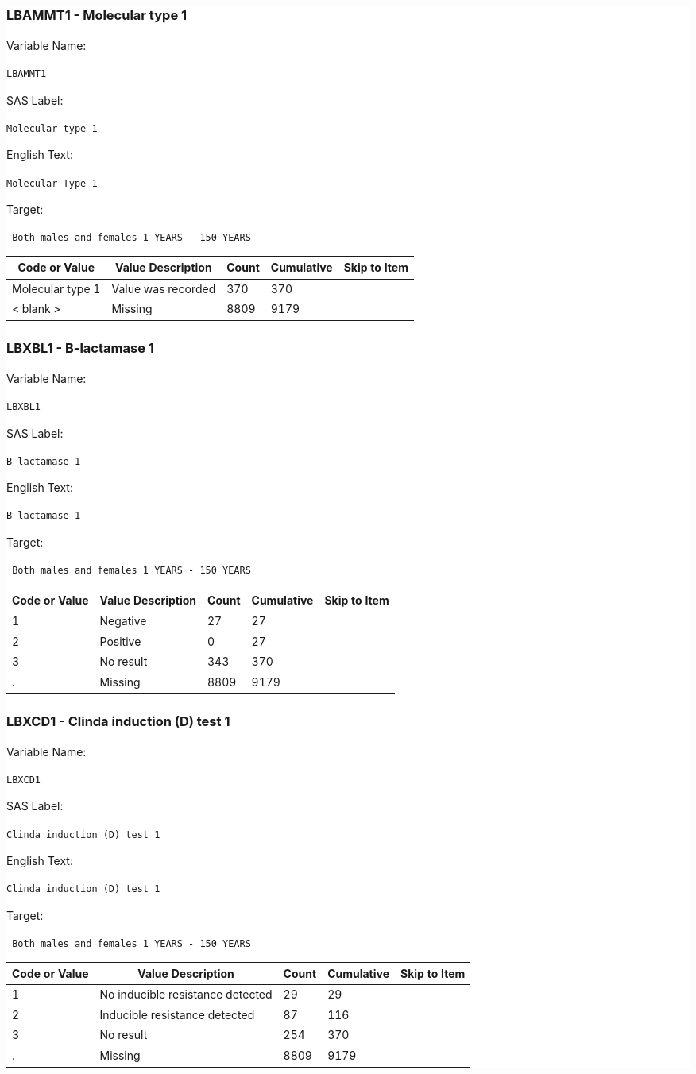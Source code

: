 ### LBAMMT1 - Molecular type 1

Variable Name:

    LBAMMT1
SAS Label:

    Molecular type 1
English Text:

    Molecular Type 1
Target:

     Both males and females 1 YEARS - 150 YEARS
Code or Value | Value Description | Count | Cumulative | Skip to Item  
---|---|---|---|---  
Molecular type 1 | Value was recorded | 370 | 370 |   
< blank > | Missing | 8809 | 9179 |   
  
### LBXBL1 - B-lactamase 1

Variable Name:

    LBXBL1
SAS Label:

    B-lactamase 1
English Text:

    B-lactamase 1
Target:

     Both males and females 1 YEARS - 150 YEARS
Code or Value | Value Description | Count | Cumulative | Skip to Item  
---|---|---|---|---  
1 | Negative | 27 | 27 |   
2 | Positive | 0 | 27 |   
3 | No result | 343 | 370 |   
. | Missing | 8809 | 9179 |   
  
### LBXCD1 - Clinda induction (D) test 1

Variable Name:

    LBXCD1
SAS Label:

    Clinda induction (D) test 1
English Text:

    Clinda induction (D) test 1
Target:

     Both males and females 1 YEARS - 150 YEARS
Code or Value | Value Description | Count | Cumulative | Skip to Item  
---|---|---|---|---  
1 | No inducible resistance detected | 29 | 29 |   
2 | Inducible resistance detected | 87 | 116 |   
3 | No result | 254 | 370 |   
. | Missing | 8809 | 9179 |   
  